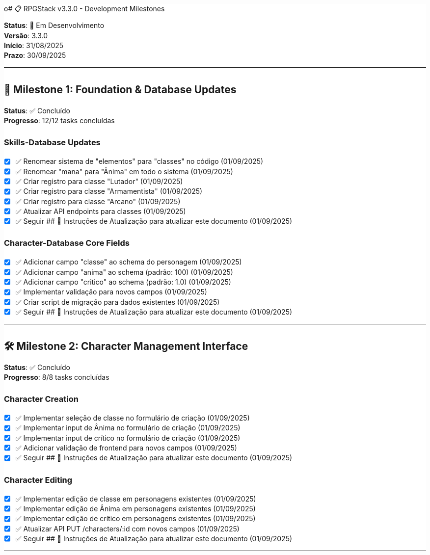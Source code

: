 o# 📋 RPGStack v3.3.0 - Development Milestones

**Status**: 🔄 Em Desenvolvimento  
**Versão**: 3.3.0  
**Início**: 31/08/2025  
**Prazo**: 30/09/2025

---

## 🎯 Milestone 1: Foundation & Database Updates
**Status**: ✅ Concluído  
**Progresso**: 12/12 tasks concluídas

### Skills-Database Updates
- [x] ✅ Renomear sistema de "elementos" para "classes" no código (01/09/2025)
- [x] ✅ Renomear "mana" para "Ânima" em todo o sistema (01/09/2025)
- [x] ✅ Criar registro para classe "Lutador" (01/09/2025)
- [x] ✅ Criar registro para classe "Armamentista" (01/09/2025)
- [x] ✅ Criar registro para classe "Arcano" (01/09/2025)
- [x] ✅ Atualizar API endpoints para classes (01/09/2025)
- [x] ✅ Seguir ## 📝 Instruções de Atualização para atualizar este documento (01/09/2025)

### Character-Database Core Fields
- [x] ✅ Adicionar campo "classe" ao schema do personagem (01/09/2025)
- [x] ✅ Adicionar campo "anima" ao schema (padrão: 100) (01/09/2025)
- [x] ✅ Adicionar campo "critico" ao schema (padrão: 1.0) (01/09/2025)
- [x] ✅ Implementar validação para novos campos (01/09/2025)
- [x] ✅ Criar script de migração para dados existentes (01/09/2025)
- [x] ✅ Seguir ## 📝 Instruções de Atualização para atualizar este documento (01/09/2025)

---

## 🛠️ Milestone 2: Character Management Interface
**Status**: ✅ Concluído  
**Progresso**: 8/8 tasks concluídas

### Character Creation
- [x] ✅ Implementar seleção de classe no formulário de criação (01/09/2025)
- [x] ✅ Implementar input de Ânima no formulário de criação (01/09/2025)
- [x] ✅ Implementar input de crítico no formulário de criação (01/09/2025)
- [x] ✅ Adicionar validação de frontend para novos campos (01/09/2025)
- [x] ✅ Seguir ## 📝 Instruções de Atualização para atualizar este documento (01/09/2025)

### Character Editing  
- [x] ✅ Implementar edição de classe em personagens existentes (01/09/2025)
- [x] ✅ Implementar edição de Ânima em personagens existentes (01/09/2025)
- [x] ✅ Implementar edição de crítico em personagens existentes (01/09/2025)
- [x] ✅ Atualizar API PUT /characters/:id com novos campos (01/09/2025)
- [x] ✅ Seguir ## 📝 Instruções de Atualização para atualizar este documento (01/09/2025)

---